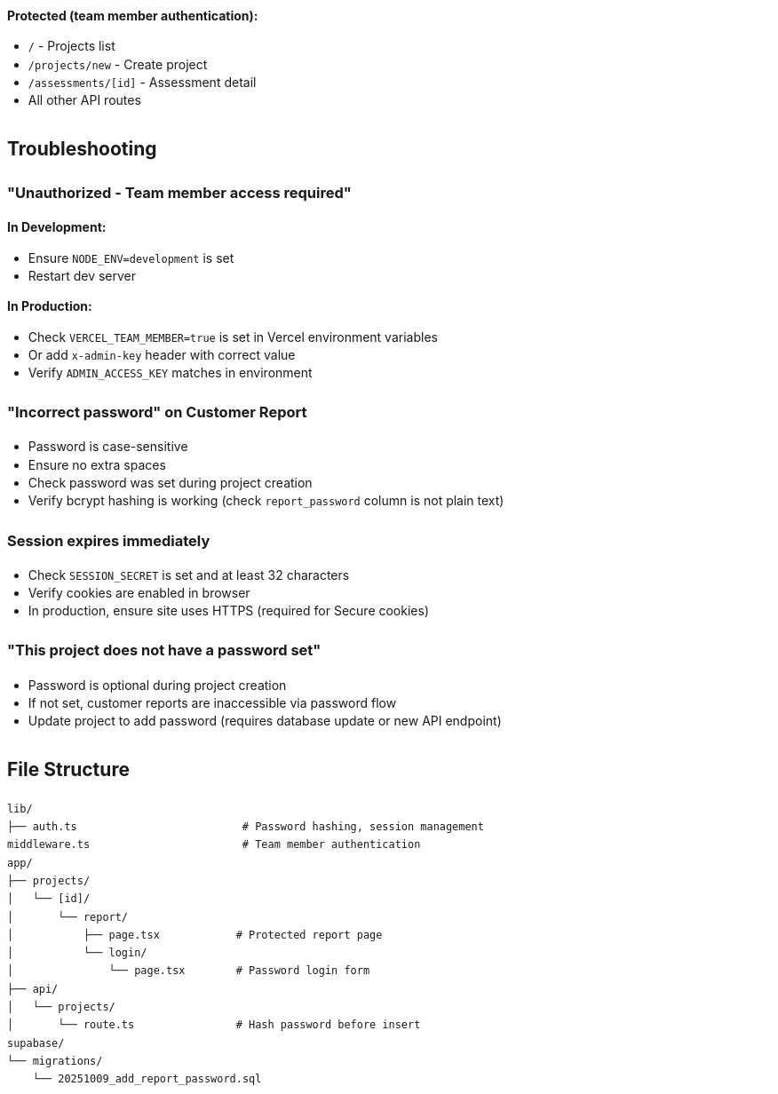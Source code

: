 **Protected (team member authentication):**
- `/` - Projects list
- `/projects/new` - Create project
- `/assessments/[id]` - Assessment detail
- All other API routes

## Troubleshooting

### "Unauthorized - Team member access required"

**In Development:**
- Ensure `NODE_ENV=development` is set
- Restart dev server

**In Production:**
- Check `VERCEL_TEAM_MEMBER=true` is set in Vercel environment variables
- Or add `x-admin-key` header with correct value
- Verify `ADMIN_ACCESS_KEY` matches in environment

### "Incorrect password" on Customer Report

- Password is case-sensitive
- Ensure no extra spaces
- Check password was set during project creation
- Verify bcrypt hashing is working (check `report_password` column is not plain text)

### Session expires immediately

- Check `SESSION_SECRET` is set and at least 32 characters
- Verify cookies are enabled in browser
- In production, ensure site uses HTTPS (required for Secure cookies)

### "This project does not have a password set"

- Password is optional during project creation
- If not set, customer reports are inaccessible via password flow
- Update project to add password (requires database update or new API endpoint)

## File Structure

```
lib/
├── auth.ts                          # Password hashing, session management
middleware.ts                        # Team member authentication
app/
├── projects/
│   └── [id]/
│       └── report/
│           ├── page.tsx            # Protected report page
│           └── login/
│               └── page.tsx        # Password login form
├── api/
│   └── projects/
│       └── route.ts                # Hash password before insert
supabase/
└── migrations/
    └── 20251009_add_report_password.sql
```
